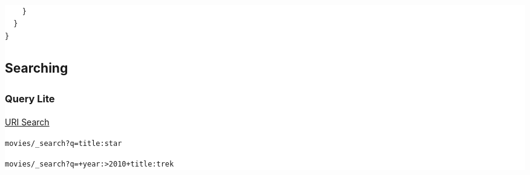 ```
    }
  }
}
```

## Searching

### Query Lite
[URI Search](https://www.elastic.co/guide/en/elasticsearch/reference/current/search-uri-request.html)
```
movies/_search?q=title:star
```
```
movies/_search?q=+year:>2010+title:trek
```